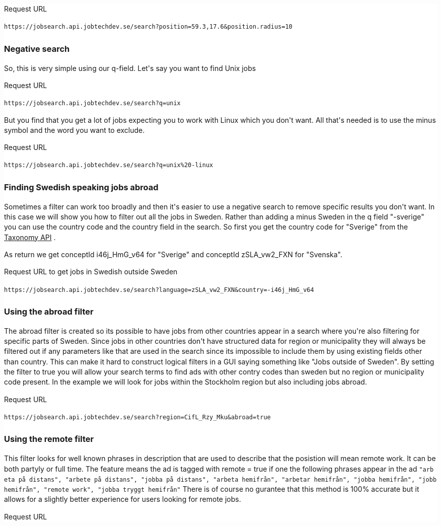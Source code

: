 Request URL

	https://jobsearch.api.jobtechdev.se/search?position=59.3,17.6&position.radius=10


### Negative search
So, this is very simple using our q-field. Let's say you want to find Unix jobs

Request URL

	https://jobsearch.api.jobtechdev.se/search?q=unix

But you find that you get a lot of jobs expecting you to work with Linux which you don't want. All that's needed is to use the minus symbol and the word you want to exclude.

Request URL

	https://jobsearch.api.jobtechdev.se/search?q=unix%20-linux

### Finding Swedish speaking jobs abroad
Sometimes a filter can work too broadly and then it's easier to use a negative search to remove specific results you don't want. In this case we will show you how to filter out all the jobs in Sweden. Rather than adding a minus Sweden in the q field "-sverige" you can use the country code and the country field in the search. So first you get the country code for "Sverige" from the [Taxonomy API](https://jobtechdev.se/docs/apis/taxonomy/) .

As return we get conceptId i46j_HmG_v64 for "Sverige" and conceptId zSLA_vw2_FXN for "Svenska".

Request URL to get jobs in Swedish outside Sweden

	https://jobsearch.api.jobtechdev.se/search?language=zSLA_vw2_FXN&country=-i46j_HmG_v64
	
### Using the abroad filter
The abroad filter is created so its possible to have jobs from other countries appear in a search where you're also filtering for specific parts of Sweden. Since jobs in other countries don't have structured data for region or municipality they will always be filtered out if any parameters like that are used in the search since its impossible to include them by using existing fields other than country. This can make it hard to construct logical filters in a GUI saying something like "Jobs outside of Sweden". By setting the filter to true you will allow your search terms to find ads with other contry codes than sweden but no region or municipality code present. In the example we will look for jobs within the Stockholm region but also including jobs abroad. 

Request URL

	https://jobsearch.api.jobtechdev.se/search?region=CifL_Rzy_Mku&abroad=true
	
### Using the remote filter
This filter looks for well known phrases in description that are used to describe that the posistion will mean remote work. It can be both partyly or full time. The feature means the ad is tagged with remote = true if one the following phrases appear in the ad
`"arbeta på distans", "arbete på distans", "jobba på distans", "arbeta hemifrån", "arbetar hemifrån", "jobba hemifrån", "jobb hemifrån", "remote work", "jobba tryggt hemifrån"`
There is of course no gurantee that this method is 100% accurate but it allows for a slightly better experience for users looking for remote jobs.

Request URL

